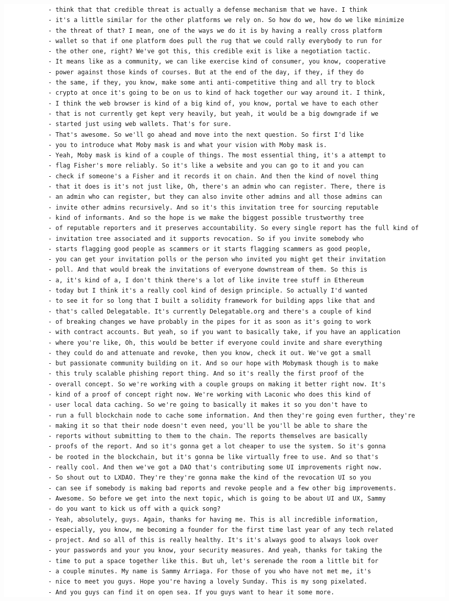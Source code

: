                 - think that that credible threat is actually a defense mechanism that we have. I think
                - it's a little similar for the other platforms we rely on. So how do we, how do we like minimize
                - the threat of that? I mean, one of the ways we do it is by having a really cross platform
                - wallet so that if one platform does pull the rug that we could rally everybody to run for
                - the other one, right? We've got this, this credible exit is like a negotiation tactic.
                - It means like as a community, we can like exercise kind of consumer, you know, cooperative
                - power against those kinds of courses. But at the end of the day, if they, if they do
                - the same, if they, you know, make some anti anti-competitive thing and all try to block
                - crypto at once it's going to be on us to kind of hack together our way around it. I think,
                - I think the web browser is kind of a big kind of, you know, portal we have to each other
                - that is not currently get kept very heavily, but yeah, it would be a big downgrade if we
                - started just using web wallets. That's for sure.
                - That's awesome. So we'll go ahead and move into the next question. So first I'd like
                - you to introduce what Moby mask is and what your vision with Moby mask is.
                - Yeah, Moby mask is kind of a couple of things. The most essential thing, it's a attempt to
                - flag Fisher's more reliably. So it's like a website and you can go to it and you can
                - check if someone's a Fisher and it records it on chain. And then the kind of novel thing
                - that it does is it's not just like, Oh, there's an admin who can register. There, there is
                - an admin who can register, but they can also invite other admins and all those admins can
                - invite other admins recursively. And so it's this invitation tree for sourcing reputable
                - kind of informants. And so the hope is we make the biggest possible trustworthy tree
                - of reputable reporters and it preserves accountability. So every single report has the full kind of
                - invitation tree associated and it supports revocation. So if you invite somebody who
                - starts flagging good people as scammers or it starts flagging scammers as good people,
                - you can get your invitation polls or the person who invited you might get their invitation
                - poll. And that would break the invitations of everyone downstream of them. So this is
                - a, it's kind of a, I don't think there's a lot of like invite tree stuff in Ethereum
                - today but I think it's a really cool kind of design principle. So actually I'd wanted
                - to see it for so long that I built a solidity framework for building apps like that and
                - that's called Delegatable. It's currently Delegatable.org and there's a couple of kind
                - of breaking changes we have probably in the pipes for it as soon as it's going to work
                - with contract accounts. But yeah, so if you want to basically take, if you have an application
                - where you're like, Oh, this would be better if everyone could invite and share everything
                - they could do and attenuate and revoke, then you know, check it out. We've got a small
                - but passionate community building on it. And so our hope with Mobymask though is to make
                - this truly scalable phishing report thing. And so it's really the first proof of the
                - overall concept. So we're working with a couple groups on making it better right now. It's
                - kind of a proof of concept right now. We're working with Laconic who does this kind of
                - user local data caching. So we're going to basically it makes it so you don't have to
                - run a full blockchain node to cache some information. And then they're going even further, they're
                - making it so that their node doesn't even need, you'll be you'll be able to share the
                - reports without submitting to them to the chain. The reports themselves are basically
                - proofs of the report. And so it's gonna get a lot cheaper to use the system. So it's gonna
                - be rooted in the blockchain, but it's gonna be like virtually free to use. And so that's
                - really cool. And then we've got a DAO that's contributing some UI improvements right now.
                - So shout out to LXDAO. They're they're gonna make the kind of the revocation UI so you
                - can see if somebody is making bad reports and revoke people and a few other big improvements.
                - Awesome. So before we get into the next topic, which is going to be about UI and UX, Sammy
                - do you want to kick us off with a quick song?
                - Yeah, absolutely, guys. Again, thanks for having me. This is all incredible information,
                - especially, you know, me becoming a founder for the first time last year of any tech related
                - project. And so all of this is really healthy. It's it's always good to always look over
                - your passwords and your you know, your security measures. And yeah, thanks for taking the
                - time to put a space together like this. But uh, let's serenade the room a little bit for
                - a couple minutes. My name is Sammy Arriaga. For those of you who have not met me, it's
                - nice to meet you guys. Hope you're having a lovely Sunday. This is my song pixelated.
                - And you guys can find it on open sea. If you guys want to hear it some more.